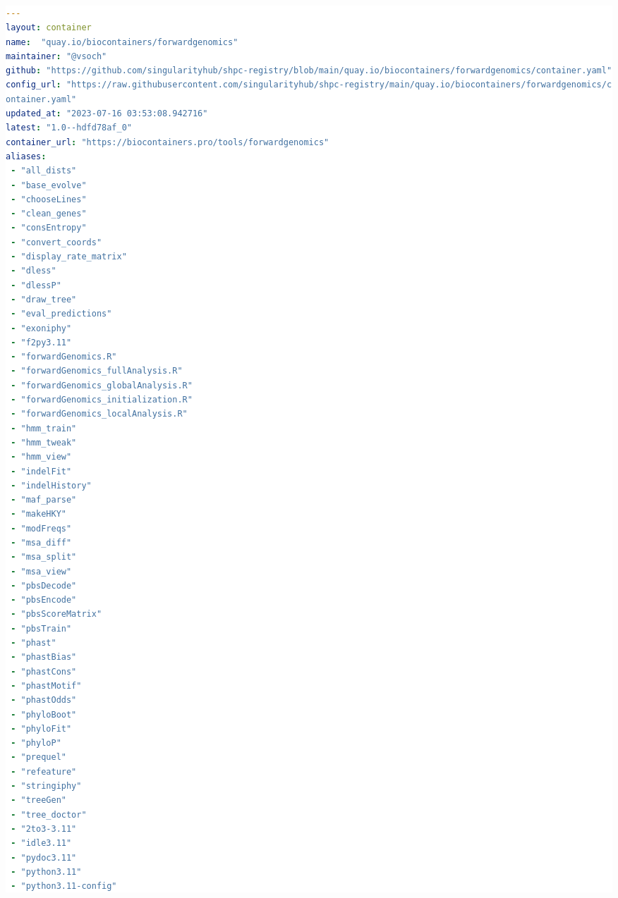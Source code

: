 ```yaml
---
layout: container
name:  "quay.io/biocontainers/forwardgenomics"
maintainer: "@vsoch"
github: "https://github.com/singularityhub/shpc-registry/blob/main/quay.io/biocontainers/forwardgenomics/container.yaml"
config_url: "https://raw.githubusercontent.com/singularityhub/shpc-registry/main/quay.io/biocontainers/forwardgenomics/container.yaml"
updated_at: "2023-07-16 03:53:08.942716"
latest: "1.0--hdfd78af_0"
container_url: "https://biocontainers.pro/tools/forwardgenomics"
aliases:
 - "all_dists"
 - "base_evolve"
 - "chooseLines"
 - "clean_genes"
 - "consEntropy"
 - "convert_coords"
 - "display_rate_matrix"
 - "dless"
 - "dlessP"
 - "draw_tree"
 - "eval_predictions"
 - "exoniphy"
 - "f2py3.11"
 - "forwardGenomics.R"
 - "forwardGenomics_fullAnalysis.R"
 - "forwardGenomics_globalAnalysis.R"
 - "forwardGenomics_initialization.R"
 - "forwardGenomics_localAnalysis.R"
 - "hmm_train"
 - "hmm_tweak"
 - "hmm_view"
 - "indelFit"
 - "indelHistory"
 - "maf_parse"
 - "makeHKY"
 - "modFreqs"
 - "msa_diff"
 - "msa_split"
 - "msa_view"
 - "pbsDecode"
 - "pbsEncode"
 - "pbsScoreMatrix"
 - "pbsTrain"
 - "phast"
 - "phastBias"
 - "phastCons"
 - "phastMotif"
 - "phastOdds"
 - "phyloBoot"
 - "phyloFit"
 - "phyloP"
 - "prequel"
 - "refeature"
 - "stringiphy"
 - "treeGen"
 - "tree_doctor"
 - "2to3-3.11"
 - "idle3.11"
 - "pydoc3.11"
 - "python3.11"
 - "python3.11-config"
```